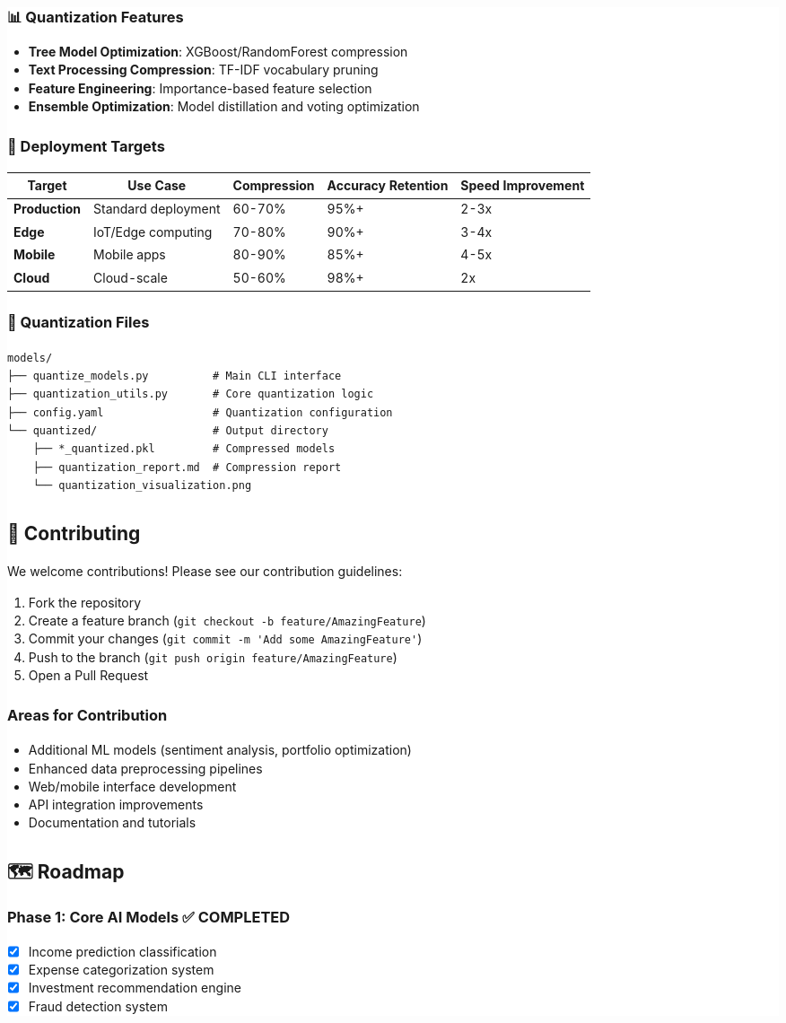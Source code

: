 ### 📊 Quantization Features
- **Tree Model Optimization**: XGBoost/RandomForest compression
- **Text Processing Compression**: TF-IDF vocabulary pruning
- **Feature Engineering**: Importance-based feature selection
- **Ensemble Optimization**: Model distillation and voting optimization

### 🎯 Deployment Targets

| Target | Use Case | Compression | Accuracy Retention | Speed Improvement |
|--------|----------|-------------|-------------------|-------------------|
| **Production** | Standard deployment | 60-70% | 95%+ | 2-3x |
| **Edge** | IoT/Edge computing | 70-80% | 90%+ | 3-4x |
| **Mobile** | Mobile apps | 80-90% | 85%+ | 4-5x |
| **Cloud** | Cloud-scale | 50-60% | 98%+ | 2x |

### 📁 Quantization Files
```
models/
├── quantize_models.py          # Main CLI interface
├── quantization_utils.py       # Core quantization logic
├── config.yaml                 # Quantization configuration
└── quantized/                  # Output directory
    ├── *_quantized.pkl         # Compressed models
    ├── quantization_report.md  # Compression report
    └── quantization_visualization.png
```

## 🤝 Contributing

We welcome contributions! Please see our contribution guidelines:

1. Fork the repository
2. Create a feature branch (`git checkout -b feature/AmazingFeature`)
3. Commit your changes (`git commit -m 'Add some AmazingFeature'`)
4. Push to the branch (`git push origin feature/AmazingFeature`)
5. Open a Pull Request

### Areas for Contribution
- Additional ML models (sentiment analysis, portfolio optimization)
- Enhanced data preprocessing pipelines
- Web/mobile interface development
- API integration improvements
- Documentation and tutorials

## 🗺️ Roadmap

### Phase 1: Core AI Models ✅ **COMPLETED**
- [x] Income prediction classification
- [x] Expense categorization system
- [x] Investment recommendation engine
- [x] Fraud detection system

